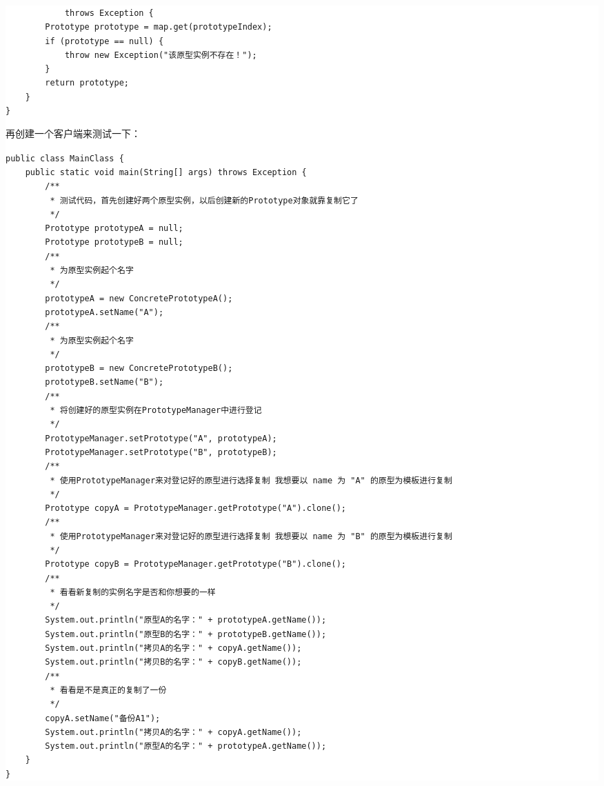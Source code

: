 				throws Exception {
			Prototype prototype = map.get(prototypeIndex);
			if (prototype == null) {
				throw new Exception("该原型实例不存在！");
			}
			return prototype;
		}
	}

再创建一个客户端来测试一下：

	public class MainClass {
		public static void main(String[] args) throws Exception {
			/**
			 * 测试代码，首先创建好两个原型实例，以后创建新的Prototype对象就靠复制它了
			 */
			Prototype prototypeA = null;
			Prototype prototypeB = null;
			/**
			 * 为原型实例起个名字
			 */
			prototypeA = new ConcretePrototypeA();
			prototypeA.setName("A");
			/**
			 * 为原型实例起个名字
			 */
			prototypeB = new ConcretePrototypeB();
			prototypeB.setName("B");
			/**
			 * 将创建好的原型实例在PrototypeManager中进行登记
			 */
			PrototypeManager.setPrototype("A", prototypeA);
			PrototypeManager.setPrototype("B", prototypeB);
			/**
			 * 使用PrototypeManager来对登记好的原型进行选择复制 我想要以 name 为 "A" 的原型为模板进行复制
			 */
			Prototype copyA = PrototypeManager.getPrototype("A").clone();
			/**
			 * 使用PrototypeManager来对登记好的原型进行选择复制 我想要以 name 为 "B" 的原型为模板进行复制
			 */
			Prototype copyB = PrototypeManager.getPrototype("B").clone();
			/**
			 * 看看新复制的实例名字是否和你想要的一样
			 */
			System.out.println("原型A的名字：" + prototypeA.getName());
			System.out.println("原型B的名字：" + prototypeB.getName());
			System.out.println("拷贝A的名字：" + copyA.getName());
			System.out.println("拷贝B的名字：" + copyB.getName());
			/**
			 * 看看是不是真正的复制了一份
			 */
			copyA.setName("备份A1");
			System.out.println("拷贝A的名字：" + copyA.getName());
			System.out.println("原型A的名字：" + prototypeA.getName());
		}
	}
